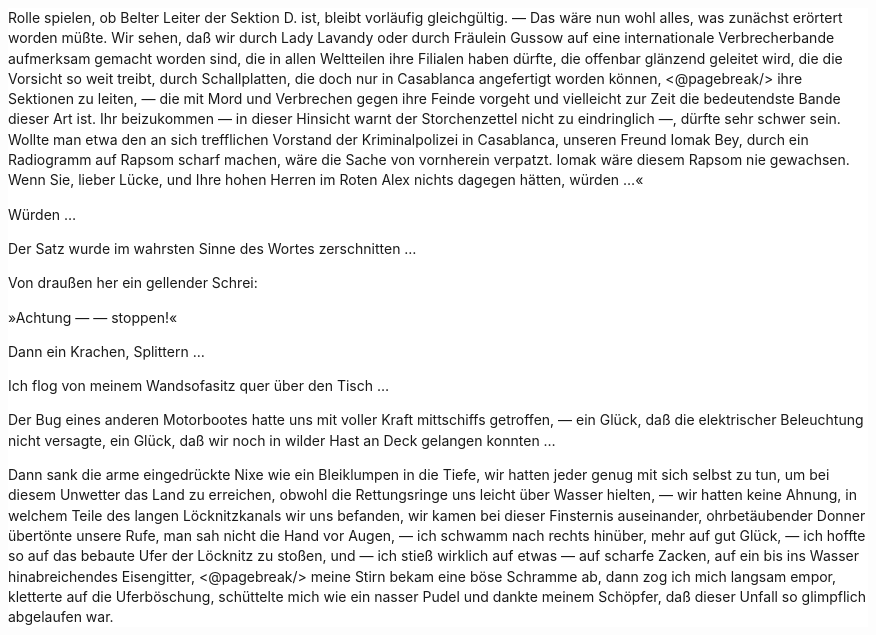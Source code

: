 Rolle spielen, ob Belter Leiter der Sektion
D. ist, bleibt vorläufig gleichgültig. — Das wäre nun
wohl alles, was zunächst erörtert worden müßte. Wir
sehen, daß wir durch Lady Lavandy oder durch Fräulein
Gussow auf eine internationale Verbrecherbande aufmerksam
gemacht worden sind, die in allen Weltteilen
ihre Filialen haben dürfte, die offenbar glänzend geleitet
wird, die die Vorsicht so weit treibt, durch Schallplatten,
die doch nur in Casablanca angefertigt worden können,
<@pagebreak/>
ihre Sektionen zu leiten, — die mit Mord und Verbrechen
gegen ihre Feinde vorgeht und vielleicht zur Zeit
die bedeutendste Bande dieser Art ist. Ihr beizukommen —
in dieser Hinsicht warnt der Storchenzettel nicht zu eindringlich
—, dürfte sehr schwer sein. Wollte man etwa
den an sich trefflichen Vorstand der Kriminalpolizei in
Casablanca, unseren Freund Iomak Bey, durch ein Radiogramm
auf Rapsom scharf machen, wäre die Sache von
vornherein verpatzt. Iomak wäre diesem Rapsom nie gewachsen.
Wenn Sie, lieber Lücke, und Ihre hohen Herren
im Roten Alex nichts dagegen hätten, würden …«

Würden …

Der Satz wurde im wahrsten Sinne des Wortes zerschnitten
…

Von draußen her ein gellender Schrei:

»Achtung — — stoppen!«

Dann ein Krachen, Splittern …

Ich flog von meinem Wandsofasitz quer über den
Tisch …

Der Bug eines anderen Motorbootes hatte uns mit
voller Kraft mittschiffs getroffen, — ein Glück, daß die
elektrischer Beleuchtung nicht versagte, ein Glück, daß wir
noch in wilder Hast an Deck gelangen konnten …

Dann sank die arme eingedrückte Nixe wie ein Bleiklumpen
in die Tiefe, wir hatten jeder genug mit sich
selbst zu tun, um bei diesem Unwetter das Land zu erreichen,
obwohl die Rettungsringe uns leicht über Wasser
hielten, — wir hatten keine Ahnung, in welchem Teile
des langen Löcknitzkanals wir uns befanden, wir kamen
bei dieser Finsternis auseinander, ohrbetäubender Donner
übertönte unsere Rufe, man sah nicht die Hand vor
Augen, — ich schwamm nach rechts hinüber, mehr auf gut
Glück, — ich hoffte so auf das bebaute Ufer der Löcknitz
zu stoßen, und — ich stieß wirklich auf etwas — auf scharfe
Zacken, auf ein bis ins Wasser hinabreichendes Eisengitter,
<@pagebreak/>
meine Stirn bekam eine böse Schramme ab, dann
zog ich mich langsam empor, kletterte auf die Uferböschung,
schüttelte mich wie ein nasser Pudel und dankte meinem
Schöpfer, daß dieser Unfall so glimpflich abgelaufen war.
